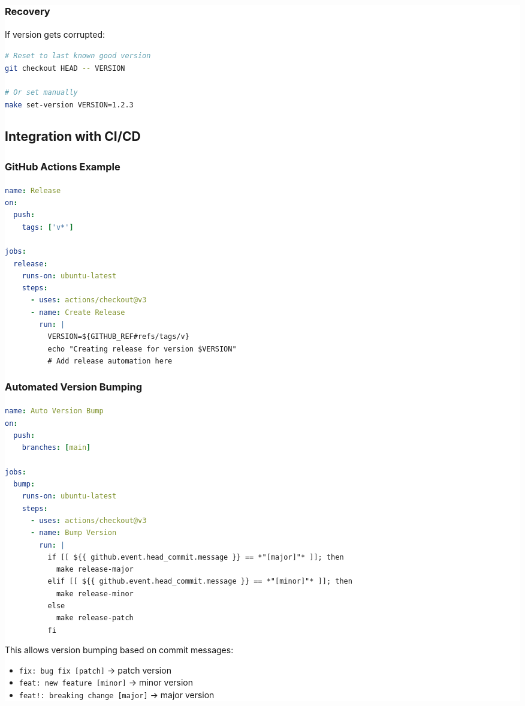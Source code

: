 ### Recovery

If version gets corrupted:

```bash
# Reset to last known good version
git checkout HEAD -- VERSION

# Or set manually
make set-version VERSION=1.2.3
```

## Integration with CI/CD

### GitHub Actions Example

```yaml
name: Release
on:
  push:
    tags: ['v*']

jobs:
  release:
    runs-on: ubuntu-latest
    steps:
      - uses: actions/checkout@v3
      - name: Create Release
        run: |
          VERSION=${GITHUB_REF#refs/tags/v}
          echo "Creating release for version $VERSION"
          # Add release automation here
```

### Automated Version Bumping

```yaml
name: Auto Version Bump
on:
  push:
    branches: [main]

jobs:
  bump:
    runs-on: ubuntu-latest
    steps:
      - uses: actions/checkout@v3
      - name: Bump Version
        run: |
          if [[ ${{ github.event.head_commit.message }} == *"[major]"* ]]; then
            make release-major
          elif [[ ${{ github.event.head_commit.message }} == *"[minor]"* ]]; then
            make release-minor
          else
            make release-patch
          fi
```

This allows version bumping based on commit messages:
- `fix: bug fix [patch]` → patch version
- `feat: new feature [minor]` → minor version  
- `feat!: breaking change [major]` → major version
